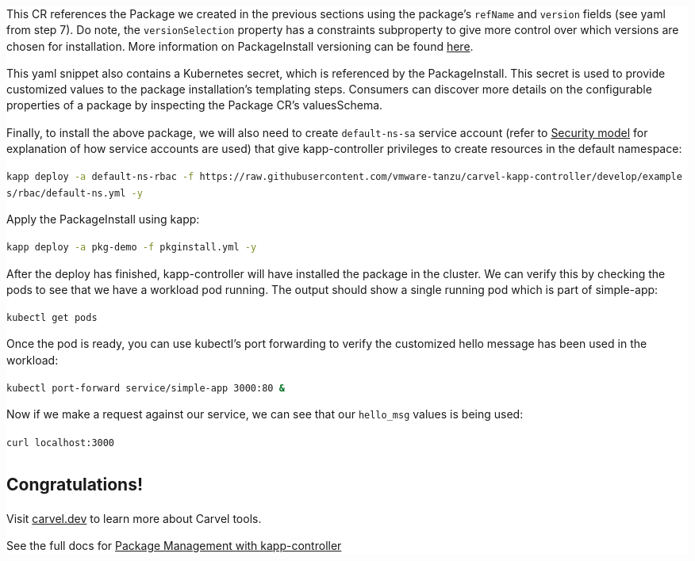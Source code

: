 
This CR references the Package we created in the previous sections using the package’s `refName` and `version` fields (see yaml from step 7).
Do note, the `versionSelection` property has a constraints subproperty to give more control over which versions are chosen for installation.
More information on PackageInstall versioning can be found [here](https://carvel.dev/kapp-controller/docs/latest/packaging/#versioning-packageinstalls).

This yaml snippet also contains a Kubernetes secret, which is referenced by the PackageInstall. This secret is used to provide customized values to the package installation’s templating steps. Consumers can discover more details on the configurable properties of a package by inspecting the Package CR’s valuesSchema.

Finally, to install the above package, we will also need to create `default-ns-sa` service account (refer to [Security model](https://carvel.dev/kapp-controller/docs/latest/security-model/)
for explanation of how service accounts are used) that give kapp-controller privileges to create resources in the default namespace:
```bash
kapp deploy -a default-ns-rbac -f https://raw.githubusercontent.com/vmware-tanzu/carvel-kapp-controller/develop/examples/rbac/default-ns.yml -y
```

Apply the PackageInstall using kapp:
```bash
kapp deploy -a pkg-demo -f pkginstall.yml -y
```

After the deploy has finished, kapp-controller will have installed the package in the cluster. We can verify this by checking the pods to see that we have a workload pod running. The output should show a single running pod which is part of simple-app:
```bash
kubectl get pods
```

Once the pod is ready, you can use kubectl’s port forwarding to verify the customized hello message has been used in the workload:
```bash
kubectl port-forward service/simple-app 3000:80 &
```

Now if we make a request against our service, we can see that our `hello_msg`
values is being used:
```bash
curl localhost:3000
```
## Congratulations!

Visit [carvel.dev](https://carvel.dev/) to learn more about Carvel tools.

See the full docs for [Package Management with kapp-controller](https://carvel.dev/kapp-controller/docs/latest/packaging/)

